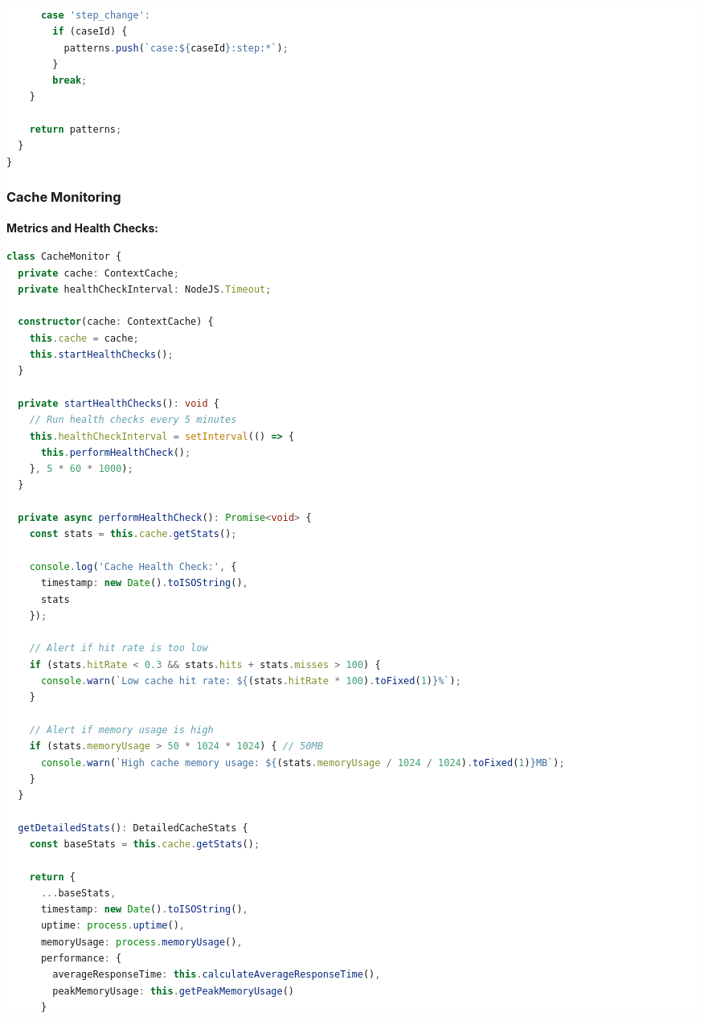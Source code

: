 ```typescript
      case 'step_change':
        if (caseId) {
          patterns.push(`case:${caseId}:step:*`);
        }
        break;
    }
    
    return patterns;
  }
}
```

### Cache Monitoring

**Metrics and Health Checks:**
```typescript
class CacheMonitor {
  private cache: ContextCache;
  private healthCheckInterval: NodeJS.Timeout;
  
  constructor(cache: ContextCache) {
    this.cache = cache;
    this.startHealthChecks();
  }
  
  private startHealthChecks(): void {
    // Run health checks every 5 minutes
    this.healthCheckInterval = setInterval(() => {
      this.performHealthCheck();
    }, 5 * 60 * 1000);
  }
  
  private async performHealthCheck(): Promise<void> {
    const stats = this.cache.getStats();
    
    console.log('Cache Health Check:', {
      timestamp: new Date().toISOString(),
      stats
    });
    
    // Alert if hit rate is too low
    if (stats.hitRate < 0.3 && stats.hits + stats.misses > 100) {
      console.warn(`Low cache hit rate: ${(stats.hitRate * 100).toFixed(1)}%`);
    }
    
    // Alert if memory usage is high
    if (stats.memoryUsage > 50 * 1024 * 1024) { // 50MB
      console.warn(`High cache memory usage: ${(stats.memoryUsage / 1024 / 1024).toFixed(1)}MB`);
    }
  }
  
  getDetailedStats(): DetailedCacheStats {
    const baseStats = this.cache.getStats();
    
    return {
      ...baseStats,
      timestamp: new Date().toISOString(),
      uptime: process.uptime(),
      memoryUsage: process.memoryUsage(),
      performance: {
        averageResponseTime: this.calculateAverageResponseTime(),
        peakMemoryUsage: this.getPeakMemoryUsage()
      }
```